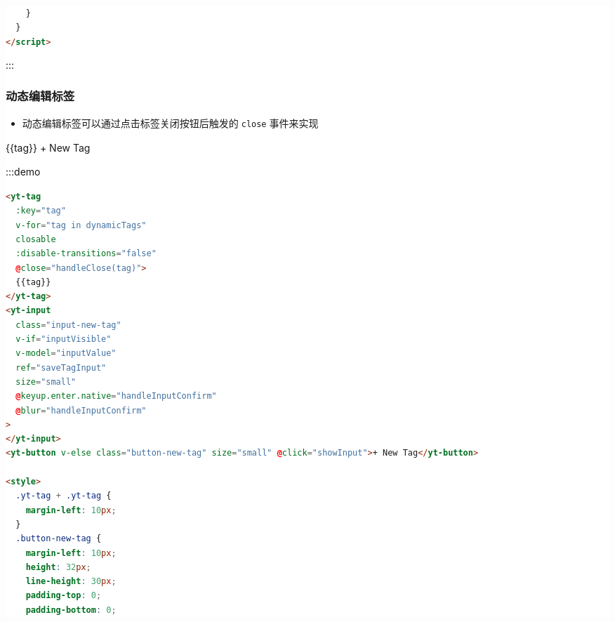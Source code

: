 ```html
    }
  }
</script>
```
:::

### 动态编辑标签

- 动态编辑标签可以通过点击标签关闭按钮后触发的 `close` 事件来实现
<div class="demo-block">
   <yt-tag
  :key="tag"
  v-for="tag in dynamicTags"
  closable
  :disable-transitions="false"
  @close="handleClose(tag)">
  {{tag}}
</yt-tag>
<yt-input
  class="input-new-tag"
  v-if="inputVisible"
  v-model="inputValue"
  ref="saveTagInput"
  size="small"
  @keyup.enter.native="handleInputConfirm"
  @blur="handleInputConfirm"
>
</yt-input>
<yt-button v-else class="button-new-tag" size="small" @click="showInput">+ New Tag</yt-button>
</div>


:::demo
```html
<yt-tag
  :key="tag"
  v-for="tag in dynamicTags"
  closable
  :disable-transitions="false"
  @close="handleClose(tag)">
  {{tag}}
</yt-tag>
<yt-input
  class="input-new-tag"
  v-if="inputVisible"
  v-model="inputValue"
  ref="saveTagInput"
  size="small"
  @keyup.enter.native="handleInputConfirm"
  @blur="handleInputConfirm"
>
</yt-input>
<yt-button v-else class="button-new-tag" size="small" @click="showInput">+ New Tag</yt-button>

<style>
  .yt-tag + .yt-tag {
    margin-left: 10px;
  }
  .button-new-tag {
    margin-left: 10px;
    height: 32px;
    line-height: 30px;
    padding-top: 0;
    padding-bottom: 0;
```